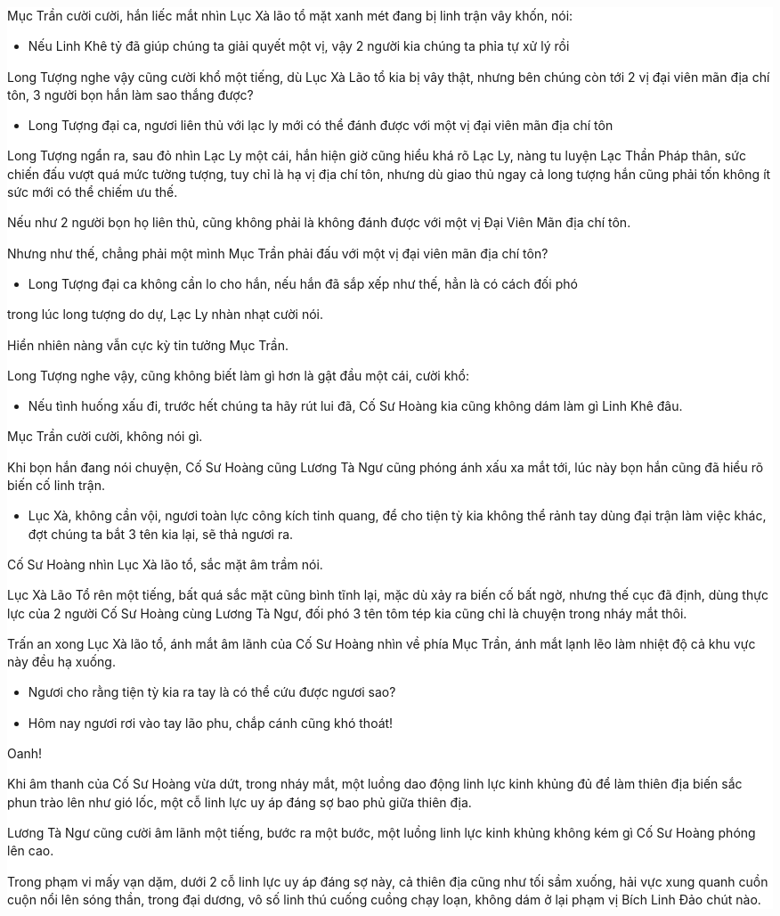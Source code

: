 Mục Trần cười cười, hắn liếc mắt nhìn Lục Xà lão tổ mặt xanh mét đang bị linh trận vây khốn, nói:

- Nếu Linh Khê tỷ đã giúp chúng ta giải quyết một vị, vậy 2 người kia chúng ta phỉa tự xử lý rồi

Long Tượng nghe vậy cũng cười khổ một tiếng, dù Lục Xà Lão tổ kia bị vây thật, nhưng bên chúng còn tới 2 vị đại viên mãn địa chí tôn, 3 người bọn hắn làm sao thắng được?

- Long Tượng đại ca, ngươi liên thủ với lạc ly mới có thể đánh được với một vị đại viên mãn địa chí tôn

Long Tượng ngẩn ra, sau đỏ nhìn Lạc Ly một cái, hắn hiện giờ cũng hiểu khá rõ Lạc Ly, nàng tu luyện Lạc Thần Pháp thân, sức chiến đấu vượt quá mức tường tượng, tuy chỉ là hạ vị địa chí tôn, nhưng dù giao thủ ngay cả long tượng hắn cũng phải tốn không ít sức mới có thể chiếm ưu thế.

Nếu như 2 người bọn họ liên thủ, cũng không phải là không đánh được với một vị Đại Viên Mãn địa chí tôn.

Nhưng như thế, chẳng phải một mình Mục Trần phải đấu với một vị đại viên mãn địa chí tôn?

- Long Tượng đại ca không cần lo cho hắn, nếu hắn đã sắp xếp như thế, hẳn là có cách đối phó

trong lúc long tượng do dự, Lạc Ly nhàn nhạt cười nói.

Hiển nhiên nàng vẫn cực kỳ tin tưởng Mục Trần.

Long Tượng nghe vậy, cũng không biết làm gì hơn là gật đầu một cái, cười khổ:

- Nếu tình huống xấu đi, trước hết chúng ta hãy rút lui đã, Cố Sư Hoàng kia cũng không dám làm gì Linh Khê đâu.

Mục Trần cười cười, không nói gì.

Khi bọn hắn đang nói chuyện, Cố Sư Hoàng cũng Lương Tà Ngư cũng phóng ánh xấu xa mắt tới, lúc này bọn hắn cũng đã hiểu rõ biến cố linh trận.

- Lục Xà, không cần vội, ngươi toàn lực công kích tinh quang, để cho tiện tỳ kia không thể rảnh tay dùng đại trận làm việc khác, đợt chúng ta bắt 3 tên kia lại, sẽ thả ngươi ra.

Cố Sư Hoàng nhìn Lục Xà lão tổ, sắc mặt âm trầm nói.

Lục Xà Lão Tổ rên một tiếng, bất quá sắc mặt cũng bình tĩnh lại, mặc dù xảy ra biến cố bất ngờ, nhưng thế cục đã định, dùng thực lực của 2 người Cố Sư Hoàng cùng Lương Tà Ngư, đối phó 3 tên tôm tép kia cũng chỉ là chuyện trong nháy mắt thôi.

Trấn an xong Lục Xà lão tổ, ánh mắt âm lãnh của Cố Sư Hoàng nhìn về phía Mục Trần, ánh mắt lạnh lẽo làm nhiệt độ cả khu vực này đều hạ xuống.

- Ngươi cho rằng tiện tỳ kia ra tay là có thể cứu được ngươi sao?

- Hôm nay ngươi rơi vào tay lão phu, chắp cánh cũng khó thoát!

Oanh!

Khi âm thanh của Cố Sư Hoàng vừa dứt, trong nháy mắt, một luồng dao động linh lực kinh khủng đủ để làm thiên địa biến sắc phun trào lên như gió lốc, một cỗ linh lực uy áp đáng sợ bao phủ giữa thiên địa.

Lương Tà Ngư cũng cười âm lãnh một tiếng, bước ra một bước, một luồng linh lực kinh khủng không kém gì Cố Sư Hoàng phóng lên cao.

Trong phạm vi mấy vạn dặm, dưới 2 cỗ linh lực uy áp đáng sợ này, cả thiên địa cũng như tối sầm xuống, hải vực xung quanh cuồn cuộn nổi lên sóng thần, trong đại dương, vô số linh thú cuống cuồng chạy loạn, không dám ở lại phạm vị Bích Linh Đảo chút nào.
